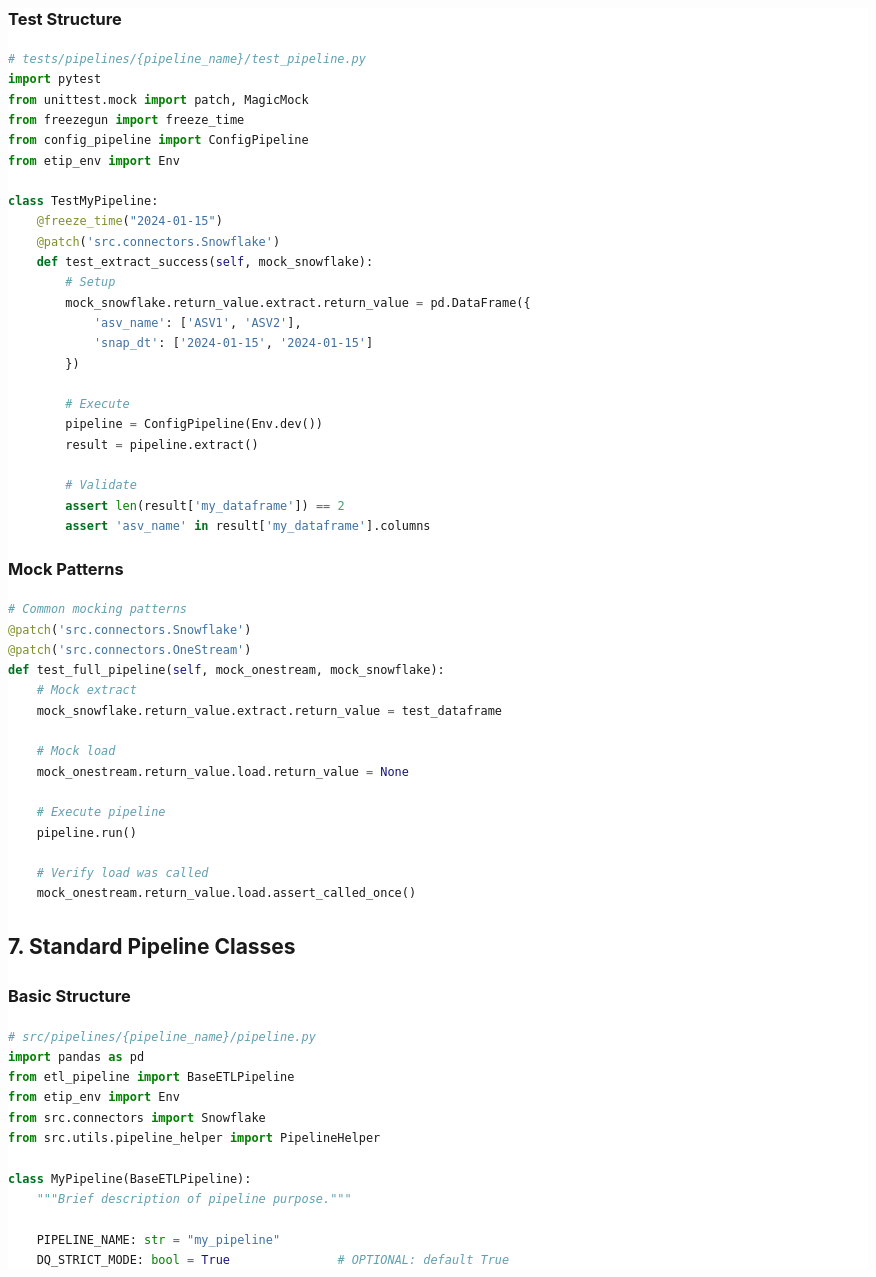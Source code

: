 ### Test Structure
```python
# tests/pipelines/{pipeline_name}/test_pipeline.py
import pytest
from unittest.mock import patch, MagicMock
from freezegun import freeze_time
from config_pipeline import ConfigPipeline
from etip_env import Env

class TestMyPipeline:
    @freeze_time("2024-01-15")
    @patch('src.connectors.Snowflake')
    def test_extract_success(self, mock_snowflake):
        # Setup
        mock_snowflake.return_value.extract.return_value = pd.DataFrame({
            'asv_name': ['ASV1', 'ASV2'],
            'snap_dt': ['2024-01-15', '2024-01-15']
        })
        
        # Execute
        pipeline = ConfigPipeline(Env.dev())
        result = pipeline.extract()
        
        # Validate
        assert len(result['my_dataframe']) == 2
        assert 'asv_name' in result['my_dataframe'].columns
```

### Mock Patterns
```python
# Common mocking patterns
@patch('src.connectors.Snowflake')
@patch('src.connectors.OneStream')
def test_full_pipeline(self, mock_onestream, mock_snowflake):
    # Mock extract
    mock_snowflake.return_value.extract.return_value = test_dataframe
    
    # Mock load
    mock_onestream.return_value.load.return_value = None
    
    # Execute pipeline
    pipeline.run()
    
    # Verify load was called
    mock_onestream.return_value.load.assert_called_once()
```

## 7. Standard Pipeline Classes

### Basic Structure
```python
# src/pipelines/{pipeline_name}/pipeline.py
import pandas as pd
from etl_pipeline import BaseETLPipeline
from etip_env import Env
from src.connectors import Snowflake
from src.utils.pipeline_helper import PipelineHelper

class MyPipeline(BaseETLPipeline):
    """Brief description of pipeline purpose."""
    
    PIPELINE_NAME: str = "my_pipeline"
    DQ_STRICT_MODE: bool = True               # OPTIONAL: default True
```